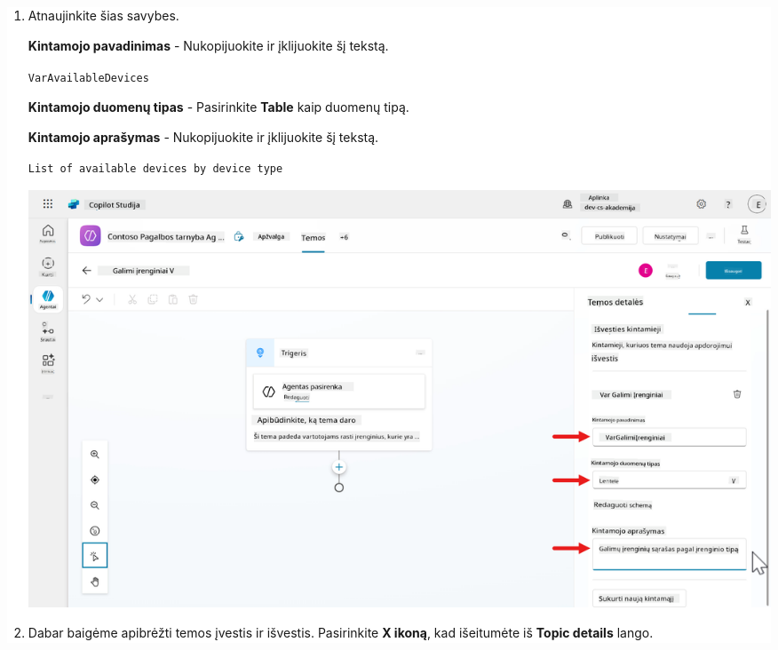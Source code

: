 1. Atnaujinkite šias savybes.

    **Kintamojo pavadinimas** - Nukopijuokite ir įklijuokite šį tekstą.

    ```text
    VarAvailableDevices
    ```

    **Kintamojo duomenų tipas** - Pasirinkite **Table** kaip duomenų tipą.

    **Kintamojo aprašymas** - Nukopijuokite ir įklijuokite šį tekstą.

    ```text
    List of available devices by device type
    ```

    ![Išvesties savybės](../../../../../translated_images/7.2_09_OutputVariable.fb0e159fbad5052280040090352c50faf4d91228095c3762e75440b2842e0d29.lt.png)

1. Dabar baigėme apibrėžti temos įvestis ir išvestis. Pasirinkite **X ikoną**, kad išeitumėte iš **Topic details** lango.
